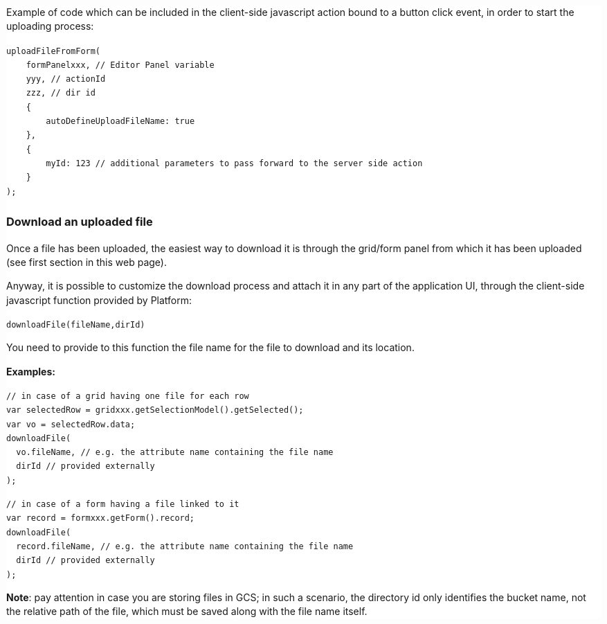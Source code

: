 Example of code which can be included in the client-side javascript action bound to a button click event, in order to start the uploading process:

```text
uploadFileFromForm(
    formPanelxxx, // Editor Panel variable
    yyy, // actionId
    zzz, // dir id
    {
        autoDefineUploadFileName: true
    },
    {
        myId: 123 // additional parameters to pass forward to the server side action
    }
);
```

### 

### Download an uploaded file

Once a file has been uploaded, the easiest way to download it is through the grid/form panel from which it has been uploaded \(see first section in this web page\).

Anyway, it is possible to customize the download process and attach it in any part of the application UI, through the client-side javascript function provided by Platform:

```text
downloadFile(fileName,dirId)
```

You need to provide to this function the file name for the file to download and its location.

**Examples:**

```text
// in case of a grid having one file for each row
var selectedRow = gridxxx.getSelectionModel().getSelected();
var vo = selectedRow.data;
downloadFile(
  vo.fileName, // e.g. the attribute name containing the file name
  dirId // provided externally
);
```

```text
// in case of a form having a file linked to it
var record = formxxx.getForm().record;
downloadFile(
  record.fileName, // e.g. the attribute name containing the file name
  dirId // provided externally
);
```

**Note**: pay attention in case you are storing files in GCS; in such a scenario, the directory id only identifies the bucket name, not the relative path of the file, which must be saved along with the file name itself.
